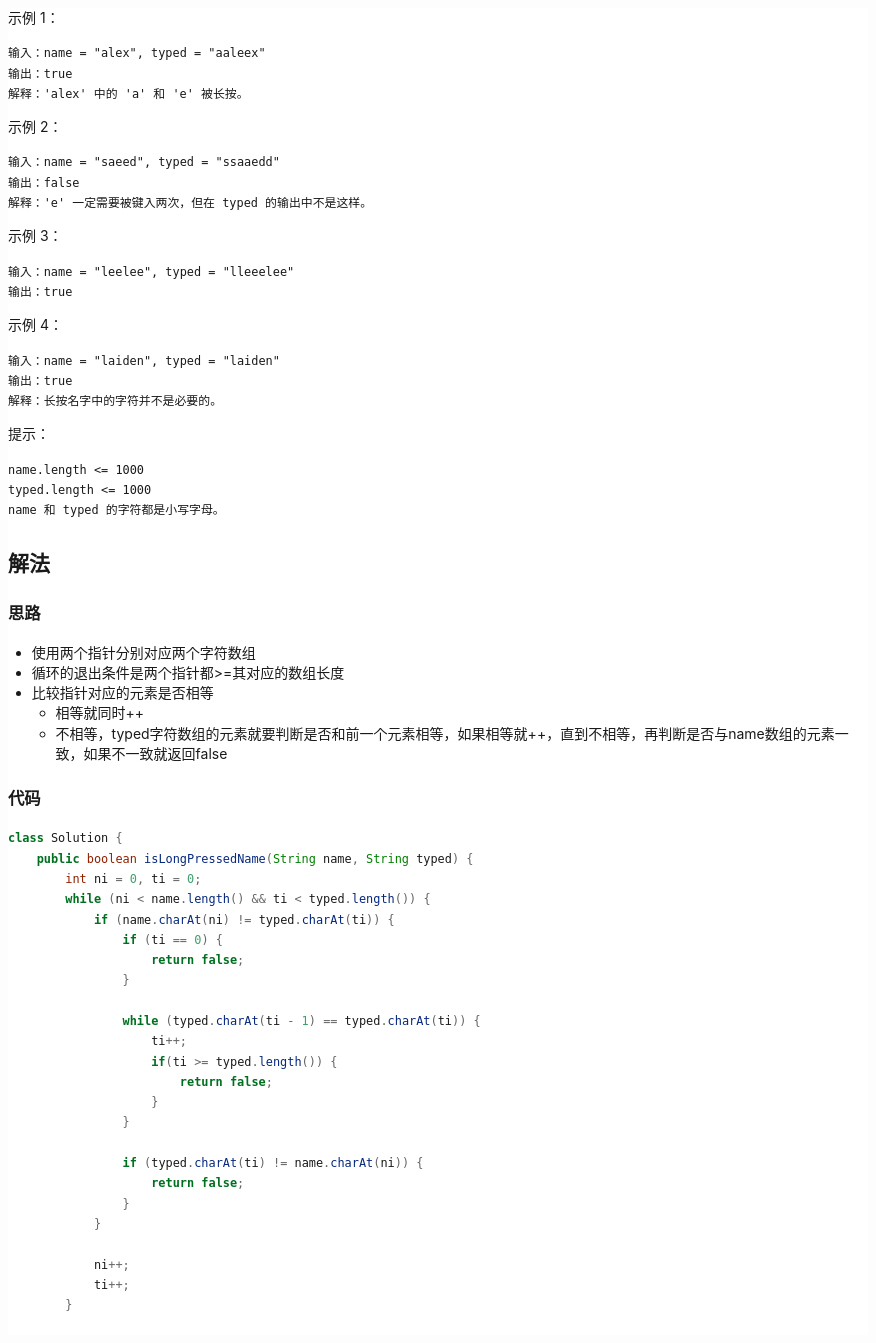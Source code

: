 示例 1：
```
输入：name = "alex", typed = "aaleex"
输出：true
解释：'alex' 中的 'a' 和 'e' 被长按。
```
示例 2：
```
输入：name = "saeed", typed = "ssaaedd"
输出：false
解释：'e' 一定需要被键入两次，但在 typed 的输出中不是这样。
```
示例 3：
```
输入：name = "leelee", typed = "lleeelee"
输出：true
```
示例 4：
```
输入：name = "laiden", typed = "laiden"
输出：true
解释：长按名字中的字符并不是必要的。
```
提示：
```
name.length <= 1000
typed.length <= 1000
name 和 typed 的字符都是小写字母。
```
## 解法
### 思路
- 使用两个指针分别对应两个字符数组
- 循环的退出条件是两个指针都>=其对应的数组长度
- 比较指针对应的元素是否相等
    - 相等就同时++
    - 不相等，typed字符数组的元素就要判断是否和前一个元素相等，如果相等就++，直到不相等，再判断是否与name数组的元素一致，如果不一致就返回false
### 代码
```java
class Solution {
    public boolean isLongPressedName(String name, String typed) {
        int ni = 0, ti = 0;
        while (ni < name.length() && ti < typed.length()) {
            if (name.charAt(ni) != typed.charAt(ti)) {
                if (ti == 0) {
                    return false;
                }
                
                while (typed.charAt(ti - 1) == typed.charAt(ti)) {
                    ti++;
                    if(ti >= typed.length()) {
                        return false;
                    }
                }

                if (typed.charAt(ti) != name.charAt(ni)) {
                    return false;
                }
            }
            
            ni++;
            ti++;
        }
        
```